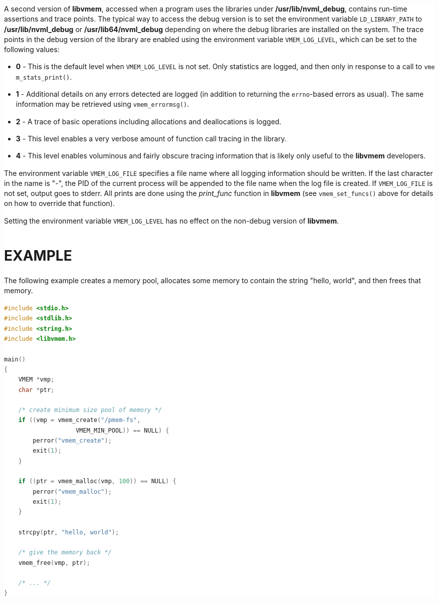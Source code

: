 A second version of **libvmem**, accessed when a program uses the libraries under **/usr/lib/nvml_debug**, contains run-time assertions and trace points. The typical way to access the debug version is to set the environment variable `LD_LIBRARY_PATH` to **/usr/lib/nvml_debug** or **/usr/lib64/nvml_debug** depending on where the debug libraries are installed on the system. The trace points in the debug version of the library are enabled using the environment variable `VMEM_LOG_LEVEL`, which can be set to the following values:


+ **0** - This is the default level when `VMEM_LOG_LEVEL` is not set. Only statistics are logged, and then only in response to a call to `vmem_stats_print()`.

+ **1** - Additional details on any errors detected are logged (in addition to returning the `errno`-based errors as usual). The same information may be retrieved using `vmem_errormsg()`.

+ **2** - A trace of basic operations including allocations and deallocations is logged.

+ **3** - This level enables a very verbose amount of function call tracing in the library.

+ **4** - This level enables voluminous and fairly obscure tracing information that is likely only useful to the **libvmem** developers.

The environment variable `VMEM_LOG_FILE` specifies a file name where all logging information should be written. If the last character in the name is "-", the PID of the current process will be appended to the file name when the log file is created. If `VMEM_LOG_FILE` is not set, output goes to stderr. All prints are done using the *print_func* function in **libvmem** (see `vmem_set_funcs()` above for details on how to override that function).

Setting the environment variable `VMEM_LOG_LEVEL` has no effect on the non-debug version of **libvmem**.


# EXAMPLE #

The following example creates a memory pool, allocates some memory
to contain the string "hello, world", and then frees that memory.

```c
#include <stdio.h>
#include <stdlib.h>
#include <string.h>
#include <libvmem.h>

main()
{
    VMEM *vmp;
    char *ptr;

    /* create minimum size pool of memory */
    if ((vmp = vmem_create("/pmem-fs",
                    VMEM_MIN_POOL)) == NULL) {
        perror("vmem_create");
        exit(1);
    }

    if ((ptr = vmem_malloc(vmp, 100)) == NULL) {
        perror("vmem_malloc");
        exit(1);
    }

    strcpy(ptr, "hello, world");

    /* give the memory back */
    vmem_free(vmp, ptr);

    /* ... */
}
```
